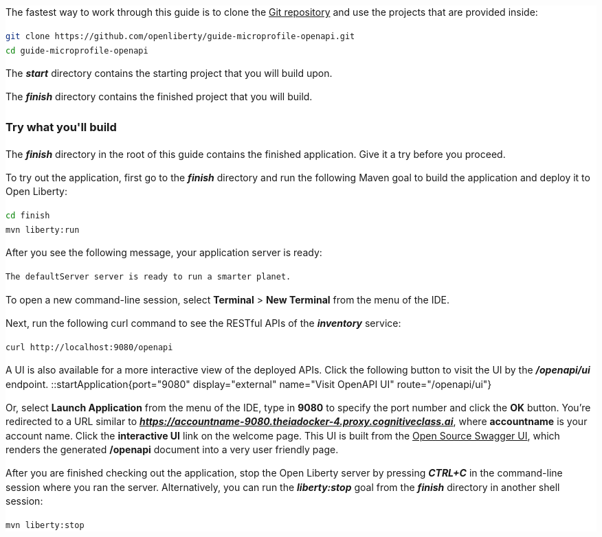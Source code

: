 The fastest way to work through this guide is to clone the [Git repository](https://github.com/openliberty/guide-microprofile-openapi.git) and use the projects that are provided inside:

```bash
git clone https://github.com/openliberty/guide-microprofile-openapi.git
cd guide-microprofile-openapi
```


The ***start*** directory contains the starting project that you will build upon.

The ***finish*** directory contains the finished project that you will build.

### Try what you'll build

The ***finish*** directory in the root of this guide contains the finished application. Give it a try before you proceed.

To try out the application, first go to the ***finish*** directory and run the following Maven goal to build the application and deploy it to Open Liberty:

```bash
cd finish
mvn liberty:run
```

After you see the following message, your application server is ready:

```
The defaultServer server is ready to run a smarter planet.
```



To open a new command-line session, select **Terminal** > **New Terminal** from the menu of the IDE.

Next, run the following curl command to see the RESTful APIs of the ***inventory*** service:
```bash
curl http://localhost:9080/openapi
```

A UI is also available for a more interactive view of the deployed APIs. Click the following button to visit the UI by the ***/openapi/ui*** endpoint. 
::startApplication{port="9080" display="external" name="Visit OpenAPI UI" route="/openapi/ui"}

Or, select **Launch Application** from the menu of the IDE, type in **9080** to specify the port number and click the **OK** button. You’re redirected to a URL similar to ***https://accountname-9080.theiadocker-4.proxy.cognitiveclass.ai***, where **accountname** is your account name. Click the **interactive UI** link on the welcome page. This UI is built from the [Open Source Swagger UI](https://swagger.io/tools/swagger-ui), which renders the generated **/openapi** document into a very user friendly page.

After you are finished checking out the application, stop the Open Liberty server by pressing ***CTRL+C*** in the command-line session where you ran the server. Alternatively, you can run the ***liberty:stop*** goal from the ***finish*** directory in another shell session:

```bash
mvn liberty:stop
```
